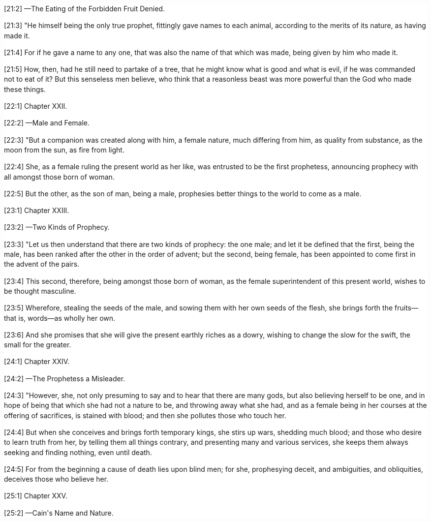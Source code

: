 [21:2] —The Eating of the Forbidden Fruit Denied.

[21:3] "He himself being the only true prophet, fittingly gave names to each animal, according to the merits of its nature, as having made it.

[21:4] For if he gave a name to any one, that was also the name of that which was made, being given by him who made it.

[21:5] How, then, had he still need to partake of a tree, that he might know what is good and what is evil, if he was commanded not to eat of it?  But this senseless men believe, who think that a reasonless beast was more powerful than the God who made these things.

[22:1] Chapter XXII.

[22:2] —Male and Female.

[22:3] "But a companion was created along with him, a female nature, much differing from him, as quality from substance, as the moon from the sun, as fire from light.

[22:4] She, as a female ruling the present world as her like, was entrusted to be the first prophetess, announcing prophecy with all amongst those born of woman.

[22:5] But the other, as the son of man, being a male, prophesies better things to the world to come as a male.

[23:1] Chapter XXIII.

[23:2] —Two Kinds of Prophecy.

[23:3] "Let us then understand that there are two kinds of prophecy:  the one male; and let it be defined that the first, being the male, has been ranked after the other in the order of advent; but the second, being female, has been appointed to come first in the advent of the pairs.

[23:4] This second, therefore, being amongst those born of woman, as the female superintendent of this present world, wishes to be thought masculine.

[23:5] Wherefore, stealing the seeds of the male, and sowing them with her own seeds of the flesh, she brings forth the fruits—that is, words—as wholly her own.

[23:6] And she promises that she will give the present earthly riches as a dowry, wishing to change the slow for the swift, the small for the greater.

[24:1] Chapter XXIV.

[24:2] —The Prophetess a Misleader.

[24:3] "However, she, not only presuming to say and to hear that there are many gods, but also believing herself to be one, and in hope of being that which she had not a nature to be, and throwing away what she had, and as a female being in her courses at the offering of sacrifices, is stained with blood; and then she pollutes those who touch her.

[24:4] But when she conceives and brings forth temporary kings, she stirs up wars, shedding much blood; and those who desire to learn truth from her, by telling them all things contrary, and presenting many and various services, she keeps them always seeking and finding nothing, even until death.

[24:5] For from the beginning a cause of death lies upon blind men; for she, prophesying deceit, and ambiguities, and obliquities, deceives those who believe her.

[25:1] Chapter XXV.

[25:2] —Cain's Name and Nature.
